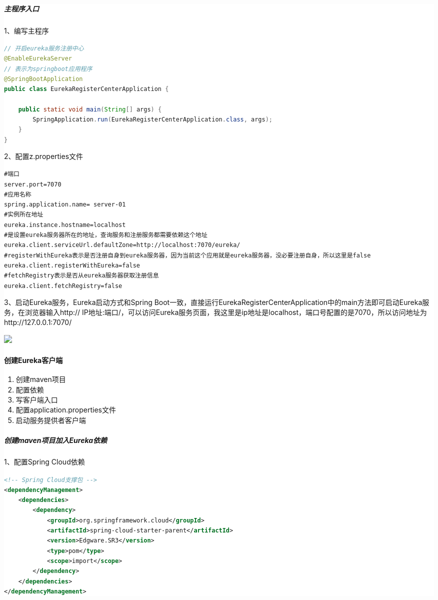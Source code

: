 ##### 主程序入口

1、编写主程序

```java
// 开启eureka服务注册中心
@EnableEurekaServer
// 表示为springboot应用程序
@SpringBootApplication
public class EurekaRegisterCenterApplication {

	public static void main(String[] args) {
		SpringApplication.run(EurekaRegisterCenterApplication.class, args);
	}
}
```

2、配置z.properties文件

```properties
#端口
server.port=7070
#应用名称
spring.application.name= server‐01
#实例所在地址
eureka.instance.hostname=localhost
#是设置eureka服务器所在的地址，查询服务和注册服务都需要依赖这个地址
eureka.client.serviceUrl.defaultZone=http://localhost:7070/eureka/
#registerWithEureka表示是否注册自身到eureka服务器，因为当前这个应用就是eureka服务器，没必要注册自身，所以这里是false
eureka.client.registerWithEureka=false
#fetchRegistry表示是否从eureka服务器获取注册信息
eureka.client.fetchRegistry=false
```

3、启动Eureka服务，Eureka启动方式和Spring Boot一致，直接运行EurekaRegisterCenterApplication中的main方法即可启动Eureka服务，在浏览器输入http:// IP地址:端口/，可以访问Eureka服务页面，我这里是ip地址是localhost，端口号配置的是7070，所以访问地址为http://127.0.0.1:7070/

![](https://raw.githubusercontent.com/doudio/note/master/SpringCloud/img/20180821211618.png)

#### 创建Eureka客户端

1. 创建maven项目
2. 配置依赖
3. 写客户端入口
4. 配置application.properties文件
5. 启动服务提供者客户端

##### 创建maven项目加入Eureka依赖

1、配置Spring Cloud依赖

```xml
<!-- Spring Cloud支撑包 -->
<dependencyManagement>
    <dependencies>
        <dependency>
            <groupId>org.springframework.cloud</groupId>
            <artifactId>spring-cloud-starter-parent</artifactId>
            <version>Edgware.SR3</version>
            <type>pom</type>
            <scope>import</scope>
        </dependency>
    </dependencies>
</dependencyManagement>
```
